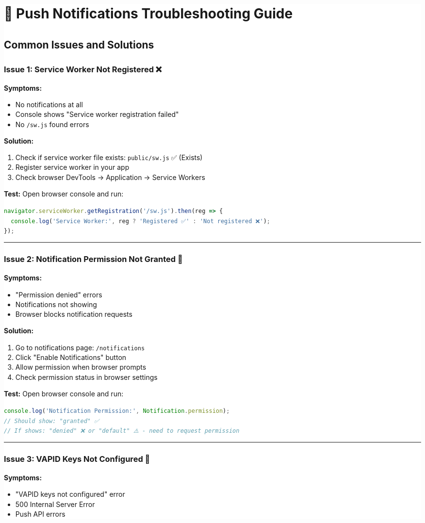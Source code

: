 # 🔔 Push Notifications Troubleshooting Guide

## Common Issues and Solutions

### Issue 1: Service Worker Not Registered ❌

**Symptoms:**
- No notifications at all
- Console shows "Service worker registration failed"
- No `/sw.js` found errors

**Solution:**
1. Check if service worker file exists: `public/sw.js` ✅ (Exists)
2. Register service worker in your app
3. Check browser DevTools → Application → Service Workers

**Test:**
Open browser console and run:
```javascript
navigator.serviceWorker.getRegistration('/sw.js').then(reg => {
  console.log('Service Worker:', reg ? 'Registered ✅' : 'Not registered ❌');
});
```

---

### Issue 2: Notification Permission Not Granted 🚫

**Symptoms:**
- "Permission denied" errors
- Notifications not showing
- Browser blocks notification requests

**Solution:**
1. Go to notifications page: `/notifications`
2. Click "Enable Notifications" button
3. Allow permission when browser prompts
4. Check permission status in browser settings

**Test:**
Open browser console and run:
```javascript
console.log('Notification Permission:', Notification.permission);
// Should show: "granted" ✅
// If shows: "denied" ❌ or "default" ⚠️ - need to request permission
```

---

### Issue 3: VAPID Keys Not Configured 🔑

**Symptoms:**
- "VAPID keys not configured" error
- 500 Internal Server Error
- Push API errors
